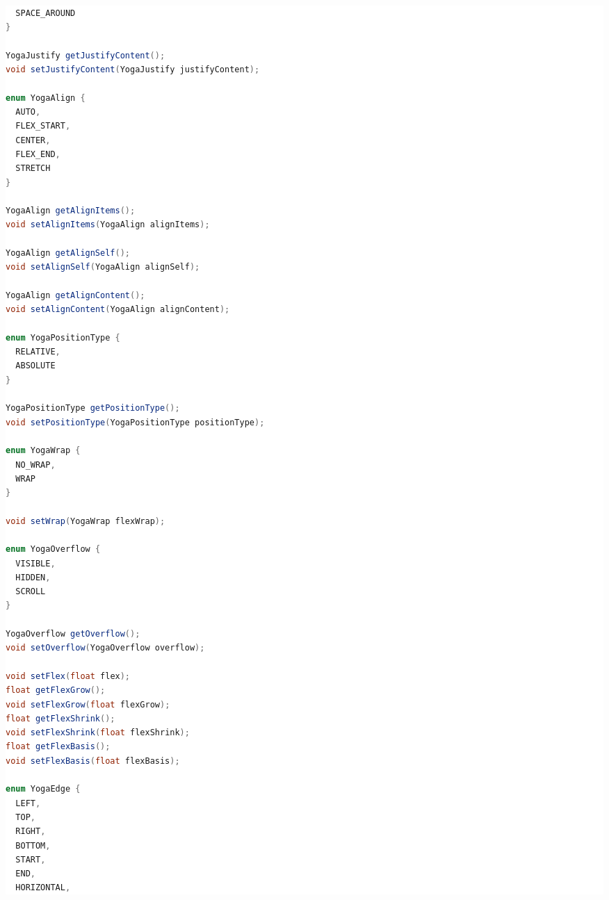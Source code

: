 ```java
  SPACE_AROUND
}

YogaJustify getJustifyContent();
void setJustifyContent(YogaJustify justifyContent);

enum YogaAlign {
  AUTO,
  FLEX_START,
  CENTER,
  FLEX_END,
  STRETCH
}

YogaAlign getAlignItems();
void setAlignItems(YogaAlign alignItems);

YogaAlign getAlignSelf();
void setAlignSelf(YogaAlign alignSelf);

YogaAlign getAlignContent();
void setAlignContent(YogaAlign alignContent);

enum YogaPositionType {
  RELATIVE,
  ABSOLUTE
}

YogaPositionType getPositionType();
void setPositionType(YogaPositionType positionType);

enum YogaWrap {
  NO_WRAP,
  WRAP
}

void setWrap(YogaWrap flexWrap);

enum YogaOverflow {
  VISIBLE,
  HIDDEN,
  SCROLL
}

YogaOverflow getOverflow();
void setOverflow(YogaOverflow overflow);

void setFlex(float flex);
float getFlexGrow();
void setFlexGrow(float flexGrow);
float getFlexShrink();
void setFlexShrink(float flexShrink);
float getFlexBasis();
void setFlexBasis(float flexBasis);

enum YogaEdge {
  LEFT,
  TOP,
  RIGHT,
  BOTTOM,
  START,
  END,
  HORIZONTAL,
```